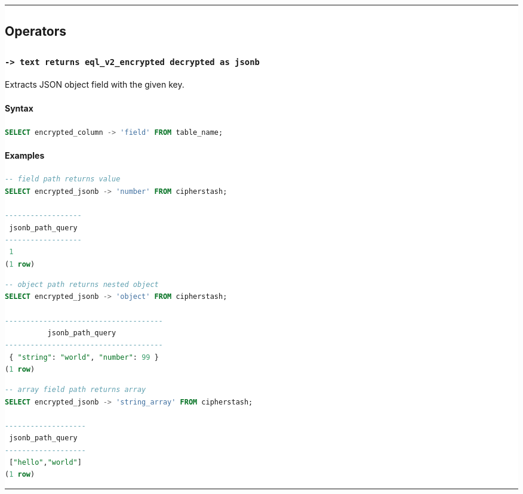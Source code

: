 
---------------------------------------------------------------

## Operators

<a id='field_access_operator'></a>
### `-> text returns eql_v2_encrypted decrypted as jsonb`

Extracts JSON object field with the given key.


#### Syntax

```sql
SELECT encrypted_column -> 'field' FROM table_name;
```

#### Examples

```sql
-- field path returns value
SELECT encrypted_jsonb -> 'number' FROM cipherstash;

------------------
 jsonb_path_query
------------------
 1
(1 row)
```


```sql
-- object path returns nested object
SELECT encrypted_jsonb -> 'object' FROM cipherstash;

-------------------------------------
          jsonb_path_query
-------------------------------------
 { "string": "world", "number": 99 }
(1 row)
```


```sql
-- array field path returns array
SELECT encrypted_jsonb -> 'string_array' FROM cipherstash;

-------------------
 jsonb_path_query
-------------------
 ["hello","world"]
(1 row)
```


---------------------------------------------------------------
